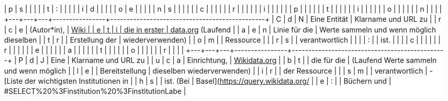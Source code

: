 | p | s |   |                |                                               |
| t | : |   |                |                                               |
| i | d |   |                |                                               |
| o | e |   |                |                                               |
| n | s |   |                |                                               |
|   | c |   |                |                                               |
|   | r |   |                |                                               |
|   | i |   |                |                                               |
|   | p |   |                |                                               |
|   | t |   |                |                                               |
|   | i |   |                |                                               |
|   | o |   |                |                                               |
|   | n |   |                |                                               |
+---+---+---+----------------+-----------------------------------------------+
| C | d | N | Eine Entität   | Klarname und URL zu                           |
| r | c | e | (Autor\*in),   | [Wiki                                         |
| e | t | i | die in erster  | data.org](https://www.wikidata.org/) (Laufend |
| a | e | n | Linie für die  | Werte sammeln und wenn möglich dieselben      |
| t | r |   | Erstellung der | wiederverwenden)                              |
| o | m |   | Ressource      |                                               |
| r | s |   | verantwortlich |                                               |
|   | : |   | ist.           |                                               |
|   | c |   |                |                                               |
|   | r |   |                |                                               |
|   | e |   |                |                                               |
|   | a |   |                |                                               |
|   | t |   |                |                                               |
|   | o |   |                |                                               |
|   | r |   |                |                                               |
+---+---+---+----------------+-----------------------------------------------+
| P | d | J | Eine           | Klarname und URL zu                           |
| u | c | a | Einrichtung,   | [Wikidata.org](https://www.wikidata.org/)     |
| b | t |   | die für die    | (Laufend Werte sammeln und wenn möglich       |
| l | e |   | Bereitstellung | dieselben wiederverwenden)                    |
| i | r |   | der Ressource  |                                               |
| s | m |   | verantwortlich | -   [Liste der wichtigsten Institutionen in   |
| h | s |   | ist. (Bei      |     Basel](https://query.wikidata.org/        |
| e | : |   | Büchern und    | #SELECT%20%3Finstitution%20%3FinstitutionLabe |